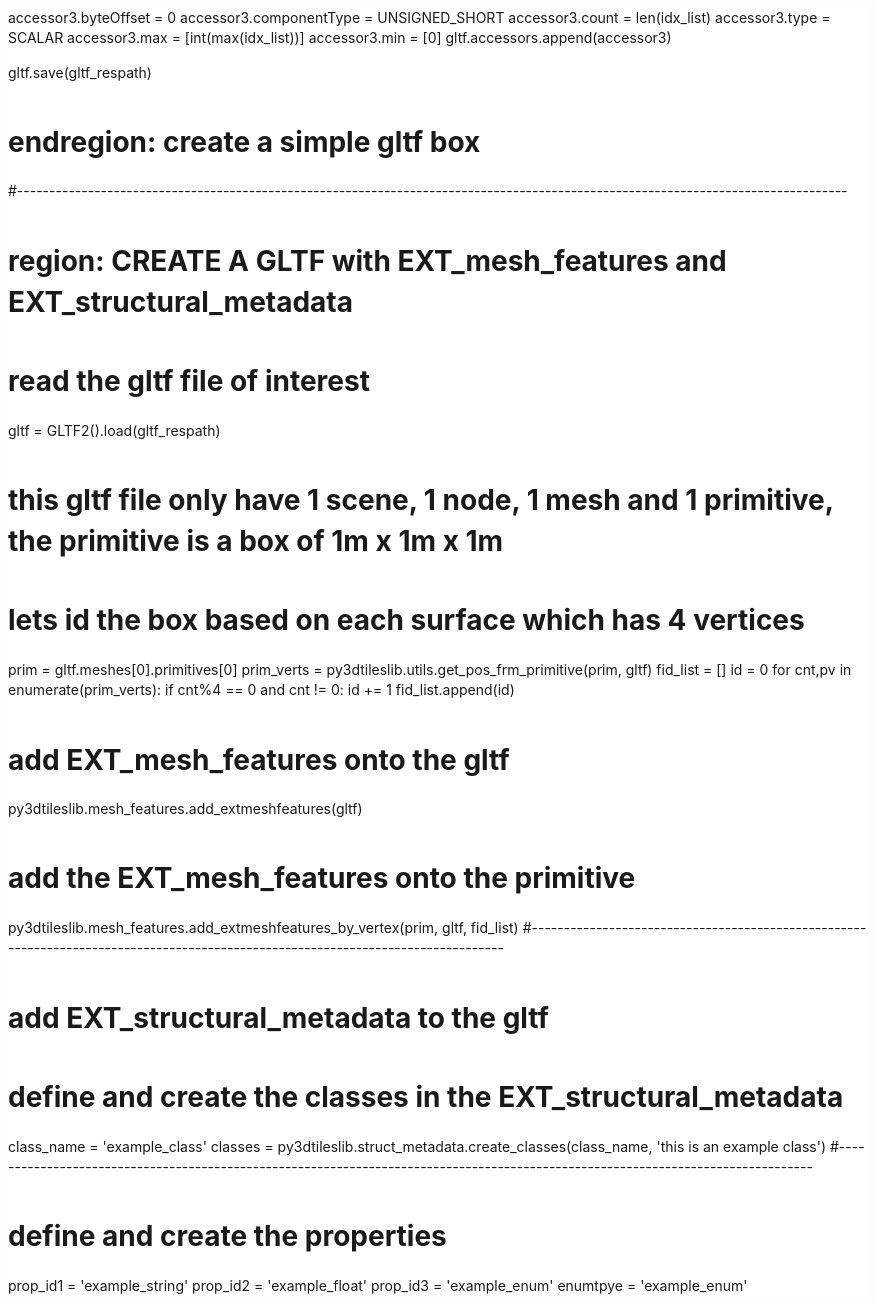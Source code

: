 accessor3.byteOffset = 0
accessor3.componentType = UNSIGNED_SHORT
accessor3.count = len(idx_list)
accessor3.type = SCALAR
accessor3.max = [int(max(idx_list))]
accessor3.min = [0]
gltf.accessors.append(accessor3)

gltf.save(gltf_respath)
# endregion: create a simple gltf box
#---------------------------------------------------------------------------------------------------------------------------------
# region: CREATE A GLTF with EXT_mesh_features and EXT_structural_metadata
# read the gltf file of interest
gltf = GLTF2().load(gltf_respath)
# this gltf file only have 1 scene, 1 node, 1 mesh and 1 primitive, the primitive is a box of 1m x 1m x 1m
# lets id the box based on each surface which has 4 vertices
prim = gltf.meshes[0].primitives[0]
prim_verts = py3dtileslib.utils.get_pos_frm_primitive(prim, gltf)
fid_list = []
id = 0
for cnt,pv in enumerate(prim_verts):
    if cnt%4 == 0 and cnt != 0:
        id += 1
    fid_list.append(id)

# add EXT_mesh_features onto the gltf
py3dtileslib.mesh_features.add_extmeshfeatures(gltf)
# add the EXT_mesh_features onto the primitive
py3dtileslib.mesh_features.add_extmeshfeatures_by_vertex(prim, gltf, fid_list)
#---------------------------------------------------------------------------------------------------------------------------------
# add EXT_structural_metadata to the gltf
# define and create the classes in the EXT_structural_metadata
class_name = 'example_class'
classes = py3dtileslib.struct_metadata.create_classes(class_name, 'this is an example class')
#---------------------------------------------------------------------------------------------------------------------------------
# define and create the properties
prop_id1 = 'example_string'
prop_id2 = 'example_float'
prop_id3 = 'example_enum'
enumtpye = 'example_enum'
